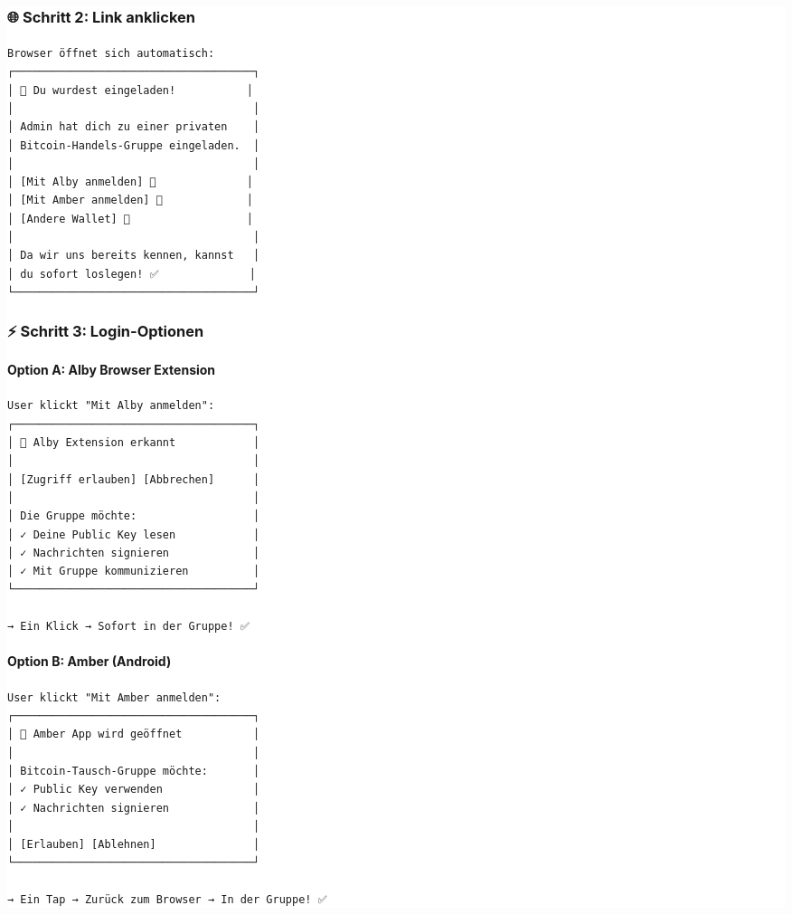 ### 🌐 **Schritt 2: Link anklicken**
```
Browser öffnet sich automatisch:
┌─────────────────────────────────────┐
│ 🔐 Du wurdest eingeladen!           │
│                                     │
│ Admin hat dich zu einer privaten    │
│ Bitcoin-Handels-Gruppe eingeladen.  │
│                                     │
│ [Mit Alby anmelden] 🦊              │
│ [Mit Amber anmelden] 📱             │
│ [Andere Wallet] 🔑                  │
│                                     │
│ Da wir uns bereits kennen, kannst   │
│ du sofort loslegen! ✅              │
└─────────────────────────────────────┘
```

### ⚡ **Schritt 3: Login-Optionen**

#### **Option A: Alby Browser Extension**
```
User klickt "Mit Alby anmelden":
┌─────────────────────────────────────┐
│ 🦊 Alby Extension erkannt            │
│                                     │
│ [Zugriff erlauben] [Abbrechen]      │
│                                     │
│ Die Gruppe möchte:                  │
│ ✓ Deine Public Key lesen            │
│ ✓ Nachrichten signieren             │
│ ✓ Mit Gruppe kommunizieren          │
└─────────────────────────────────────┘

→ Ein Klick → Sofort in der Gruppe! ✅
```

#### **Option B: Amber (Android)**
```
User klickt "Mit Amber anmelden":
┌─────────────────────────────────────┐
│ 📱 Amber App wird geöffnet           │
│                                     │
│ Bitcoin-Tausch-Gruppe möchte:       │
│ ✓ Public Key verwenden              │
│ ✓ Nachrichten signieren             │
│                                     │
│ [Erlauben] [Ablehnen]               │
└─────────────────────────────────────┘

→ Ein Tap → Zurück zum Browser → In der Gruppe! ✅
```
